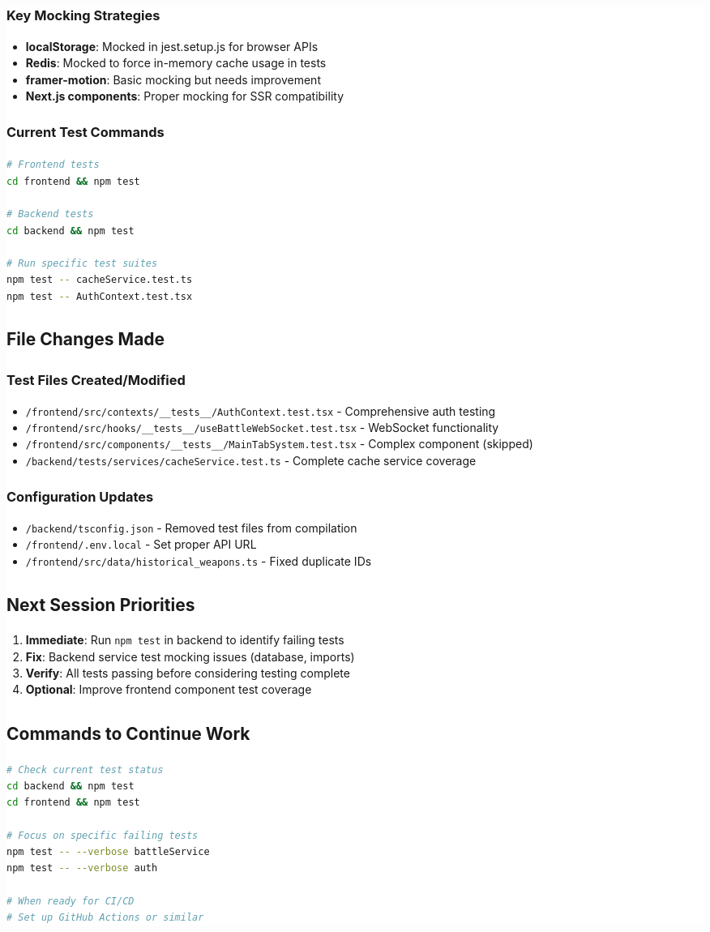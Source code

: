 ### Key Mocking Strategies
- **localStorage**: Mocked in jest.setup.js for browser APIs
- **Redis**: Mocked to force in-memory cache usage in tests
- **framer-motion**: Basic mocking but needs improvement
- **Next.js components**: Proper mocking for SSR compatibility

### Current Test Commands
```bash
# Frontend tests
cd frontend && npm test

# Backend tests  
cd backend && npm test

# Run specific test suites
npm test -- cacheService.test.ts
npm test -- AuthContext.test.tsx
```

## File Changes Made

### Test Files Created/Modified
- `/frontend/src/contexts/__tests__/AuthContext.test.tsx` - Comprehensive auth testing
- `/frontend/src/hooks/__tests__/useBattleWebSocket.test.tsx` - WebSocket functionality
- `/frontend/src/components/__tests__/MainTabSystem.test.tsx` - Complex component (skipped)
- `/backend/tests/services/cacheService.test.ts` - Complete cache service coverage

### Configuration Updates
- `/backend/tsconfig.json` - Removed test files from compilation
- `/frontend/.env.local` - Set proper API URL
- `/frontend/src/data/historical_weapons.ts` - Fixed duplicate IDs

## Next Session Priorities

1. **Immediate**: Run `npm test` in backend to identify failing tests
2. **Fix**: Backend service test mocking issues (database, imports)
3. **Verify**: All tests passing before considering testing complete
4. **Optional**: Improve frontend component test coverage

## Commands to Continue Work

```bash
# Check current test status
cd backend && npm test
cd frontend && npm test

# Focus on specific failing tests
npm test -- --verbose battleService
npm test -- --verbose auth

# When ready for CI/CD
# Set up GitHub Actions or similar
```
